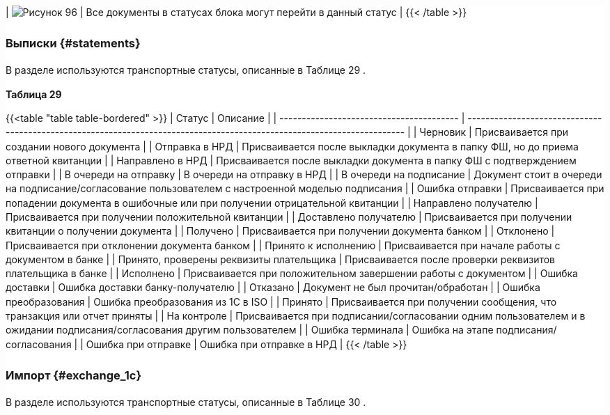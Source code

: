 | ![](/images/status_model/all.png "Рисунок 96")          | Все документы в статусах блока могут перейти в данный статус |
{{< /table >}}


### Выписки {#statements}

В разделе используются транспортные статусы, описанные в Таблице 29 [](#t29).

<a name="t29">**Таблица 29**</a> <br>

{{<table "table table-bordered" >}}
| Статус | Описание |
| ---------------------------------------- | ----------------------------------------------------------------------------------------------------------------------- |
| Черновик                                 | Присваивается при создании нового документа                                                                             |
| Отправка в НРД                           | Присваивается после выкладки документа в папку ФШ, но до приема ответной квитанции                                      |
| Направлено в НРД                         | Присваивается после выкладки документа в папку ФШ с подтверждением отправки                                             |
| В очереди на отправку                    | В очереди на отправку в НРД                                                                                             |
| В очереди на подписание                  | Документ стоит в очереди на подписание/согласование пользователем с настроенной моделью подписания                      |
| Ошибка отправки                          | Присваивается при попадении документа в ошибочные или при получении отрицательной квитанции                             |
| Направлено получателю                    | Присваивается при получении положительной квитанции                                                                     |
| Доставлено получателю                    | Присваивается при получении квитанции о получении документа                                                             |
| Получено                                 | Присваивается при получении документа банком                                                                            |
| Отклонено                                | Присваивается при отклонении документа банком                                                                           |
| Принято к исполнению                     | Присваивается при начале работы с документом в банке                                                                    |
| Принято, проверены реквизиты плательщика | Присваивается после проверки реквизитов плательщика в банке                                                             |
| Исполнено                                | Присваивается при положительном завершении работы с документом                                                          |
| Ошибка доставки                          | Ошибка доставки банку-получателю                                                                                        |
| Отказано                                 | Документ не был прочитан/обработан                                                                                      |
| Ошибка преобразования                    | Ошибка преобразования из 1С в ISO                                                                                       |
| Принято                                  | Присваивается при получении сообщения, что транзакция или отчет приняты                                                 |
| На контроле                              | Присваивается при подписании/согласовании одним пользователем и в ожидании подписания/согласования другим пользователем |
| Ошибка терминала                         | Ошибка на этапе подписания/согласования                                                                                 |
| Ошибка при отправке                      | Ошибка при отправке в НРД                                                                                               |
{{< /table >}}

### Импорт {#exchange_1c}

В разделе используются транспортные статусы, описанные в Таблице 30 [](#t30).
